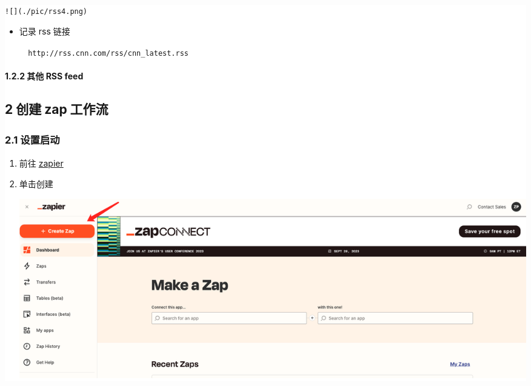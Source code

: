 	![](./pic/rss4.png)
- 记录 rss 链接

		http://rss.cnn.com/rss/cnn_latest.rss

#### 1.2.2 其他 RSS feed

## 2 创建 zap 工作流			
### 2.1  设置启动
1. 前往 [zapier](https://zapier.com/app/dashboard)
2. 单击创建

	![](./pic/zap.png)
